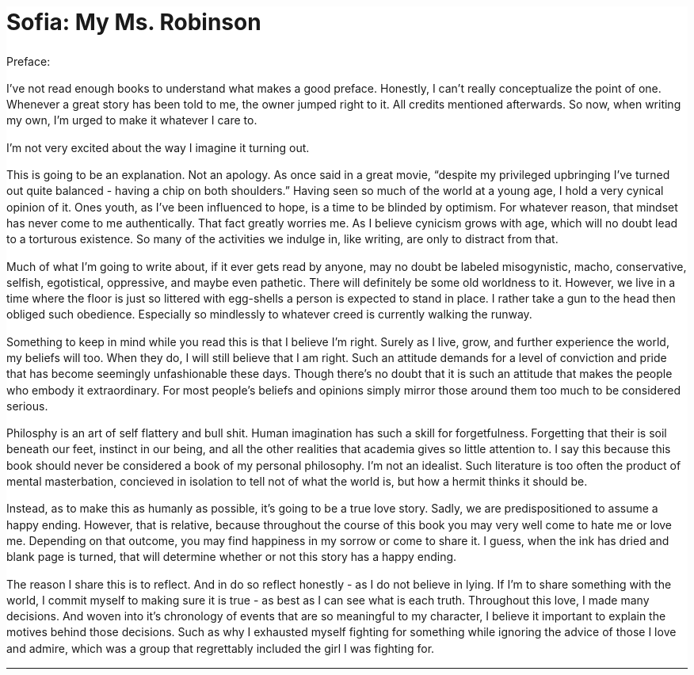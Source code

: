 # Sofia: My Ms. Robinson

Preface:

I’ve not read enough books to understand what makes a good preface. Honestly, I can’t really conceptualize the point of one. Whenever a great story has been told to me, the owner jumped right to it. All credits mentioned afterwards. So now, when writing my own, I’m urged to make it whatever I care to.

I’m not very excited about the way I imagine it turning out.

This is going to be an explanation. Not an apology. As once said in a great movie, “despite my privileged upbringing I’ve turned out quite balanced - having a chip on both shoulders.” Having seen so much of the world at a young age, I hold a very cynical opinion of it. Ones youth, as I’ve been influenced to hope, is a time to be blinded by optimism. For whatever reason, that mindset has never come to me authentically. That fact greatly worries me. As I believe cynicism grows with age, which will no doubt lead to a torturous existence. So many of the activities we indulge in, like writing, are only to distract from that.

Much of what I’m going to write about, if it ever gets read by anyone, may no doubt be labeled misogynistic, macho, conservative, selfish, egotistical, oppressive, and maybe even pathetic. There will definitely be some old worldness to it. However, we live in a time where the floor is just so littered with egg-shells a person is expected to stand in place. I rather take a gun to the head then obliged such obedience. Especially so mindlessly to whatever creed is currently walking the runway.

Something to keep in mind while you read this is that I believe I’m right. Surely as I live, grow, and further experience the world, my beliefs will too. When they do, I will still believe that I am right. Such an attitude demands for a level of conviction and pride that has become seemingly unfashionable these days. Though there’s no doubt that it is such an attitude that makes the people who embody it extraordinary. For most people’s beliefs and opinions simply mirror those around them too much to be considered serious.

Philosphy is an art of self flattery and bull shit. Human imagination has such a skill for forgetfulness. Forgetting that their is soil beneath our feet, instinct in our being, and all the other realities that academia gives so little attention to. I say this because this book should never be considered a book of my personal philosophy. I’m not an idealist. Such literature is too often the product of mental masterbation, concieved in isolation to tell not of what the world is, but how a hermit thinks it should be.

Instead, as to make this as humanly as possible, it’s going to be a true love story. Sadly, we are predispositioned to assume a happy ending. However, that is relative, because throughout the course of this book you may very well come to hate me or love me. Depending on that outcome, you may find happiness in my sorrow or come to share it. I guess, when the ink has dried and blank page is turned, that will determine whether or not this story has a happy ending.

The reason I share this is to reflect. And in do so reflect honestly - as I do not believe in lying. If I’m to share something with the world, I commit myself to making sure it is true - as best as I can see what is each truth. Throughout this love, I made many decisions. And woven into it’s chronology of events that are so meaningful to my character, I believe it important to explain the motives behind those decisions. Such as why I exhausted myself fighting for something while ignoring the advice of those I love and admire, which was a group that regrettably included the girl I was fighting for.

_______________________________________
